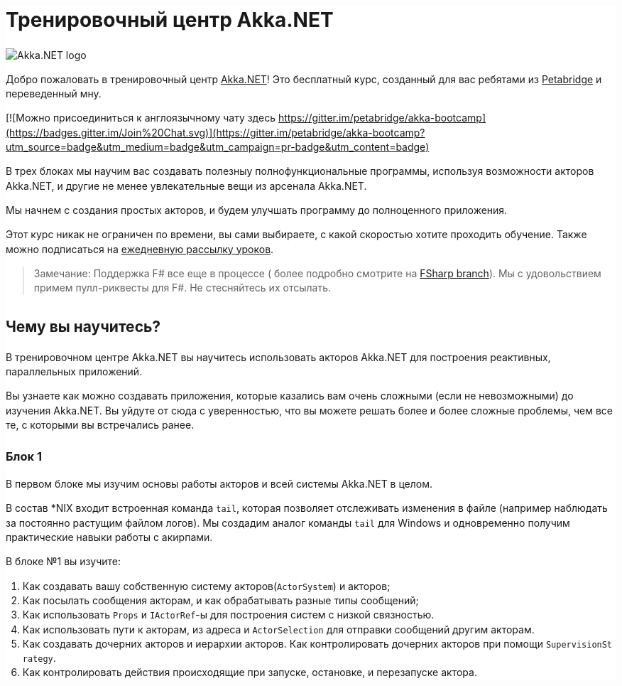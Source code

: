 # Тренировочный центр Akka.NET

![Akka.NET logo](images/akka_net_logo.png)

Добро пожаловать в тренировочный центр [Akka.NET](http://getakka.net/ "Akka.NET - Distributed actor model in C# and F#")!  Это бесплатный курс, созданный для вас ребятами из [Petabridge](http://petabridge.com/ "Petabridge - Akka.NET Training, Consulting, and Support") и переведенный мну.

[![Можно присоединиться к англоязычному чату здесь https://gitter.im/petabridge/akka-bootcamp](https://badges.gitter.im/Join%20Chat.svg)](https://gitter.im/petabridge/akka-bootcamp?utm_source=badge&utm_medium=badge&utm_campaign=pr-badge&utm_content=badge)

В трех блоках мы научим вас создавать полезныу полнофункциональные программы, используя возможности акторов Akka.NET, и другие не менее увлекательные вещи из арсенала Akka.NET.

Мы начнем с создания простых акторов, и будем улучшать программу до полноценного приложения.

Этот курс никак не ограничен по времени, вы сами выбираете, с какой скоростью хотите проходить обучение.
Также можно подписаться на [ежедневную рассылку уроков](http://learnakka.net/ "Learn Akka.NET with Akka.NET Bootcamp").


> Замечание:  Поддержка F# все еще в процессе ( более подробно смотрите на [FSharp branch](https://github.com/petabridge/akka-bootcamp/tree/FSharp)). Мы с удовольствием примем пулл-риквесты  для F#. Не стесняйтесь их отсылать.

## Чему вы научитесь?
В тренировочном центре Akka.NET вы научитесь использовать акторов Akka.NET для построения реактивных, параллельных приложений.

Вы узнаете как можно создавать приложения, которые казались вам очень сложными (если не невозможными) до изучения Akka.NET. Вы уйдуте от сюда с уверенностью, что вы можете решать более и более сложные проблемы, чем все те, с которыми вы встречались ранее.

### Блок 1
В первом блоке мы изучим основы работы акторов и всей системы Akka.NET в целом.

В состав *NIX  входит встроенная команда `tail`, которая позволяет отслеживать изменения в файле (например наблюдать за постоянно растущим  файлом логов). Мы создадим аналог команды `tail` для Windows и одновременно получим практические навыки работы с акирпами.


В блоке №1 вы изучите:

1. Как создавать вашу собственную систему акторов(`ActorSystem`) и акторов;
2. Как посылать сообщения акторам, и как обрабатывать разные типы сообщений;
3. Как использовать `Props` и `IActorRef`-ы  для построения систем с низкой связностью.
4. Как использовать пути к акторам, из адреса и `ActorSelection` для отправки сообщений другим акторам.
5. Как создавать дочерних акторов и иерархии акторов. Как контролировать дочерних акторов при помощи `SupervisionStrategy`.
6. Как контролировать действия происходящие при запуске, остановке, и перезапуске актора.
